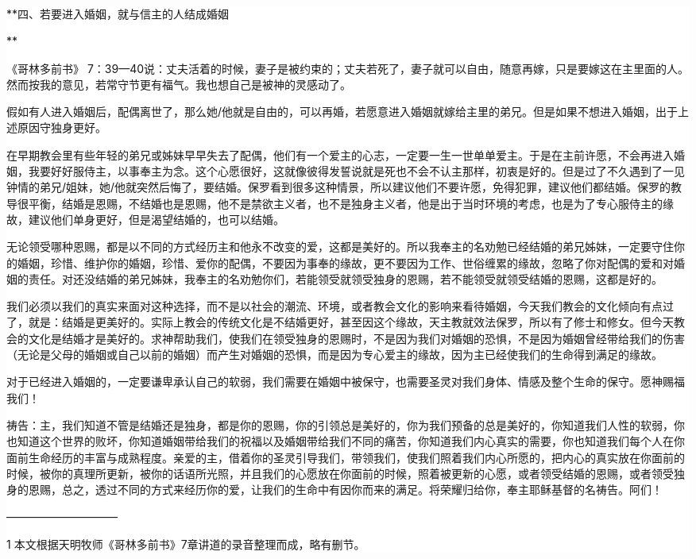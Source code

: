**四、若要进入婚姻，就与信主的人结成婚姻
  
** 
  
《哥林多前书》 7：39—40说：丈夫活着的时候，妻子是被约束的；丈夫若死了，妻子就可以自由，随意再嫁，只是要嫁这在主里面的人。然而按我的意见，若常守节更有福气。我也想自己是被神的灵感动了。

假如有人进入婚姻后，配偶离世了，那么她/他就是自由的，可以再婚，若愿意进入婚姻就嫁给主里的弟兄。但是如果不想进入婚姻，出于上述原因守独身更好。
  
在早期教会里有些年轻的弟兄或姊妹早早失去了配偶，他们有一个爱主的心志，一定要一生一世单单爱主。于是在主前许愿，不会再进入婚姻，我要好好服侍主，以事奉主为念。这个心愿很好，这就像彼得发誓说就是死也不会不认主那样，初衷是好的。但是过了不久遇到了一见钟情的弟兄/姐妹，她/他就突然后悔了，要结婚。保罗看到很多这种情景，所以建议他们不要许愿，免得犯罪，建议他们都结婚。保罗的教导很平衡，结婚是恩赐，不结婚也是恩赐，他不是禁欲主义者，也不是独身主义者，他是出于当时环境的考虑，也是为了专心服侍主的缘故，建议他们单身更好，但是渴望结婚的，也可以结婚。
  
无论领受哪种恩赐，都是以不同的方式经历主和他永不改变的爱，这都是美好的。所以我奉主的名劝勉已经结婚的弟兄姊妹，一定要守住你的婚姻，珍惜、维护你的婚姻，珍惜、爱你的配偶，不要因为事奉的缘故，更不要因为工作、世俗缠累的缘故，忽略了你对配偶的爱和对婚姻的责任。对还没结婚的弟兄姊妹，我奉主的名劝勉你们，若能领受就领受独身的恩赐，若不能领受就领受结婚的恩赐，这都是好的。
  
我们必须以我们的真实来面对这种选择，而不是以社会的潮流、环境，或者教会文化的影响来看待婚姻，今天我们教会的文化倾向有点过了，就是：结婚是更美好的。实际上教会的传统文化是不结婚更好，甚至因这个缘故，天主教就效法保罗，所以有了修士和修女。但今天教会的文化是结婚才是美好的。求神帮助我们，使我们在领受独身的恩赐时，不是因为我们对婚姻的恐惧，不是因为婚姻曾经带给我们的伤害（无论是父母的婚姻或自己以前的婚姻）而产生对婚姻的恐惧，而是因为专心爱主的缘故，因为主已经使我们的生命得到满足的缘故。
  
对于已经进入婚姻的，一定要谦卑承认自己的软弱，我们需要在婚姻中被保守，也需要圣灵对我们身体、情感及整个生命的保守。愿神赐福我们！

祷告：主，我们知道不管是结婚还是独身，都是你的恩赐，你的引领总是美好的，你为我们预备的总是美好的，你知道我们人性的软弱，你也知道这个世界的败坏，你知道婚姻带给我们的祝福以及婚姻带给我们不同的痛苦，你知道我们内心真实的需要，你也知道我们每个人在你面前生命经历的丰富与成熟程度。亲爱的主，借着你的圣灵引导我们，带领我们，使我们照着我们内心所愿的，把内心的真实放在你面前的时候，被你的真理所更新，被你的话语所光照，并且我们的心愿放在你面前的时候，照着被更新的心愿，或者领受结婚的恩赐，或者领受独身的恩赐，总之，透过不同的方式来经历你的爱，让我们的生命中有因你而来的满足。将荣耀归给你，奉主耶稣基督的名祷告。阿们！

——————————

1 本文根据天明牧师《哥林多前书》7章讲道的录音整理而成，略有删节。